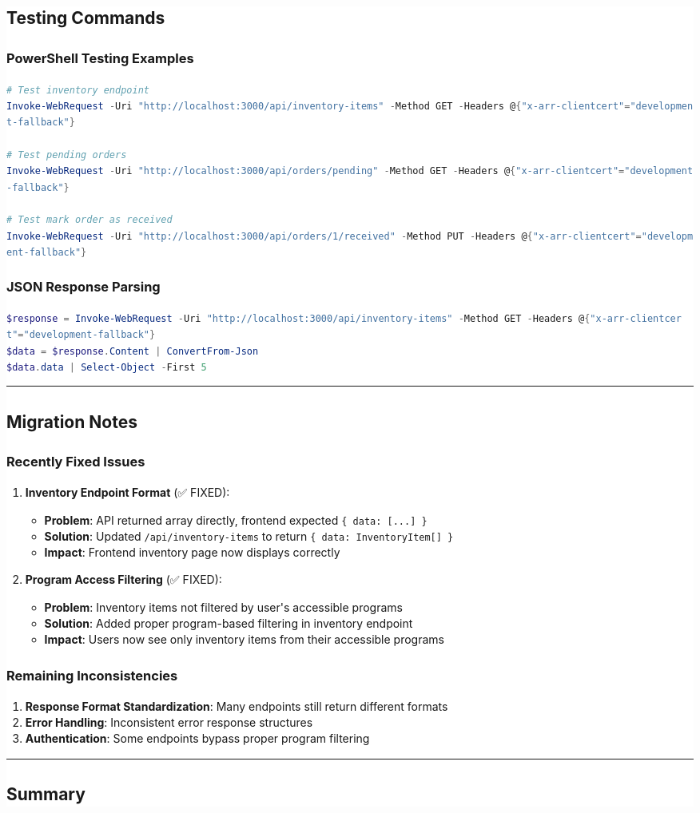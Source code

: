 
## Testing Commands

### PowerShell Testing Examples
```powershell
# Test inventory endpoint
Invoke-WebRequest -Uri "http://localhost:3000/api/inventory-items" -Method GET -Headers @{"x-arr-clientcert"="development-fallback"}

# Test pending orders
Invoke-WebRequest -Uri "http://localhost:3000/api/orders/pending" -Method GET -Headers @{"x-arr-clientcert"="development-fallback"}

# Test mark order as received
Invoke-WebRequest -Uri "http://localhost:3000/api/orders/1/received" -Method PUT -Headers @{"x-arr-clientcert"="development-fallback"}
```

### JSON Response Parsing
```powershell
$response = Invoke-WebRequest -Uri "http://localhost:3000/api/inventory-items" -Method GET -Headers @{"x-arr-clientcert"="development-fallback"}
$data = $response.Content | ConvertFrom-Json
$data.data | Select-Object -First 5
```

---

## Migration Notes

### Recently Fixed Issues

1. **Inventory Endpoint Format** (✅ FIXED):
   - **Problem**: API returned array directly, frontend expected `{ data: [...] }`
   - **Solution**: Updated `/api/inventory-items` to return `{ data: InventoryItem[] }`
   - **Impact**: Frontend inventory page now displays correctly

2. **Program Access Filtering** (✅ FIXED):
   - **Problem**: Inventory items not filtered by user's accessible programs
   - **Solution**: Added proper program-based filtering in inventory endpoint
   - **Impact**: Users now see only inventory items from their accessible programs

### Remaining Inconsistencies

1. **Response Format Standardization**: Many endpoints still return different formats
2. **Error Handling**: Inconsistent error response structures
3. **Authentication**: Some endpoints bypass proper program filtering

---

## Summary
